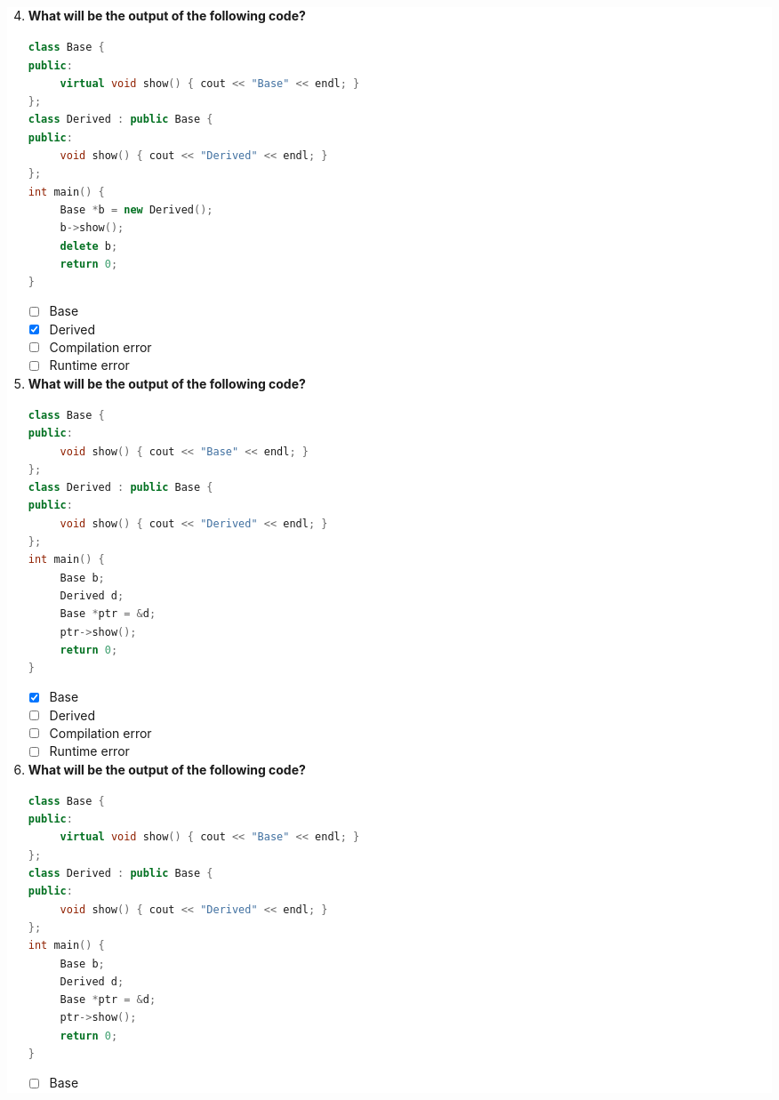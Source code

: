 4. **What will be the output of the following code?**
    ```cpp
    class Base {
    public:
         virtual void show() { cout << "Base" << endl; }
    };
    class Derived : public Base {
    public:
         void show() { cout << "Derived" << endl; }
    };
    int main() {
         Base *b = new Derived();
         b->show();
         delete b;
         return 0;
    }
    ```
    - [ ] Base
    - [x] Derived
    - [ ] Compilation error
    - [ ] Runtime error

5. **What will be the output of the following code?**
    ```cpp
    class Base {
    public:
         void show() { cout << "Base" << endl; }
    };
    class Derived : public Base {
    public:
         void show() { cout << "Derived" << endl; }
    };
    int main() {
         Base b;
         Derived d;
         Base *ptr = &d;
         ptr->show();
         return 0;
    }
    ```
    - [x] Base
    - [ ] Derived
    - [ ] Compilation error
    - [ ] Runtime error

6. **What will be the output of the following code?**
    ```cpp
    class Base {
    public:
         virtual void show() { cout << "Base" << endl; }
    };
    class Derived : public Base {
    public:
         void show() { cout << "Derived" << endl; }
    };
    int main() {
         Base b;
         Derived d;
         Base *ptr = &d;
         ptr->show();
         return 0;
    }
    ```
    - [ ] Base